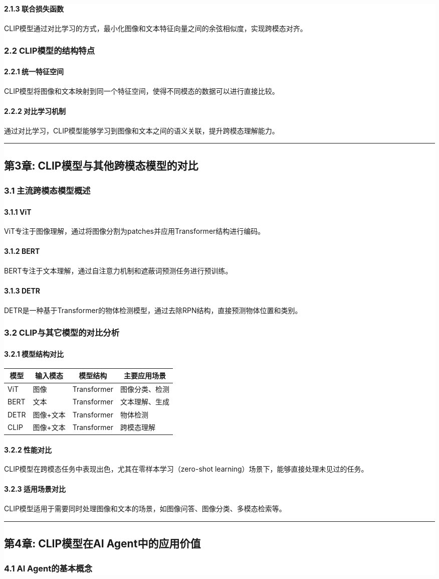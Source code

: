 #### 2.1.3 联合损失函数
CLIP模型通过对比学习的方式，最小化图像和文本特征向量之间的余弦相似度，实现跨模态对齐。

### 2.2 CLIP模型的结构特点

#### 2.2.1 统一特征空间
CLIP模型将图像和文本映射到同一个特征空间，使得不同模态的数据可以进行直接比较。

#### 2.2.2 对比学习机制
通过对比学习，CLIP模型能够学习到图像和文本之间的语义关联，提升跨模态理解能力。

---

## 第3章: CLIP模型与其他跨模态模型的对比

### 3.1 主流跨模态模型概述

#### 3.1.1 ViT
ViT专注于图像理解，通过将图像分割为patches并应用Transformer结构进行编码。

#### 3.1.2 BERT
BERT专注于文本理解，通过自注意力机制和遮蔽词预测任务进行预训练。

#### 3.1.3 DETR
DETR是一种基于Transformer的物体检测模型，通过去除RPN结构，直接预测物体位置和类别。

### 3.2 CLIP与其它模型的对比分析

#### 3.2.1 模型结构对比
| 模型 | 输入模态 | 模型结构 | 主要应用场景 |
|------|----------|----------|--------------|
| ViT  | 图像     | Transformer| 图像分类、检测 |
| BERT | 文本     | Transformer| 文本理解、生成 |
| DETR | 图像+文本 | Transformer| 物体检测     |
| CLIP | 图像+文本 | Transformer| 跨模态理解    |

#### 3.2.2 性能对比
CLIP模型在跨模态任务中表现出色，尤其在零样本学习（zero-shot learning）场景下，能够直接处理未见过的任务。

#### 3.2.3 适用场景对比
CLIP模型适用于需要同时处理图像和文本的场景，如图像问答、图像分类、多模态检索等。

---

## 第4章: CLIP模型在AI Agent中的应用价值

### 4.1 AI Agent的基本概念
